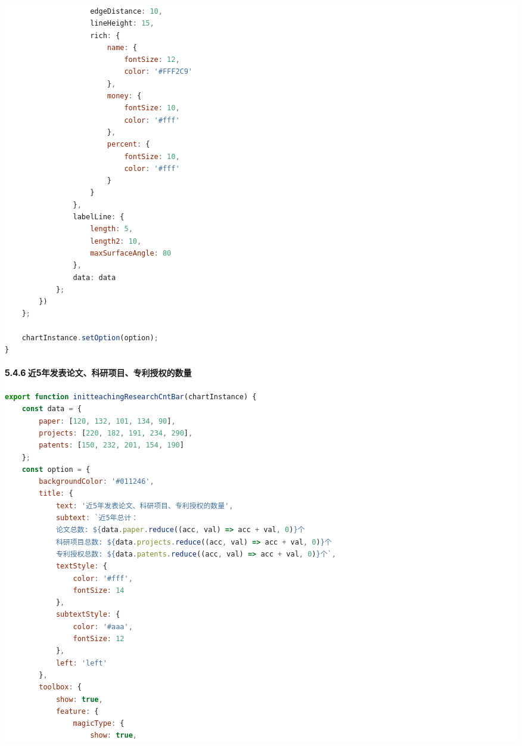 ```javascript
                    edgeDistance: 10,
                    lineHeight: 15,
                    rich: {
                        name: {
                            fontSize: 12,
                            color: '#FFF2C9'
                        },
                        money: {
                            fontSize: 10,
                            color: '#fff'
                        },
                        percent: {
                            fontSize: 10,
                            color: '#fff'
                        }
                    }
                },
                labelLine: {
                    length: 5,
                    length2: 10,
                    maxSurfaceAngle: 80
                },
                data: data
            };
        })
    };

    chartInstance.setOption(option);
}

```

#### 5.4.6 近5年发表论文、科研项目、专利授权的数量

```javascript
export function initteachingResearchCntBar(chartInstance) {
    const data = {
        paper: [120, 132, 101, 134, 90],
        projects: [220, 182, 191, 234, 290],
        patents: [150, 232, 201, 154, 190]
    };
    const option = {
        backgroundColor: '#011246',
        title: {
            text: '近5年发表论文、科研项目、专利授权的数量',
            subtext: `近5年总计： 
            论文总数: ${data.paper.reduce((acc, val) => acc + val, 0)}个
            科研项目总数: ${data.projects.reduce((acc, val) => acc + val, 0)}个
            专利授权总数: ${data.patents.reduce((acc, val) => acc + val, 0)}个`,
            textStyle: {
                color: '#fff',
                fontSize: 14
            },
            subtextStyle: {
                color: '#aaa',
                fontSize: 12
            },
            left: 'left'
        },
        toolbox: {
            show: true,
            feature: {
                magicType: {
                    show: true,
```